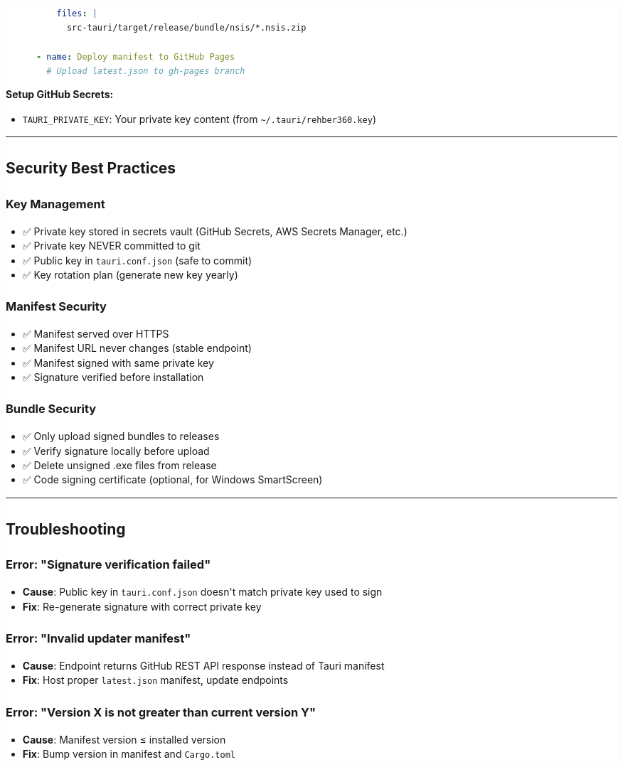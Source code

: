 ```yaml
          files: |
            src-tauri/target/release/bundle/nsis/*.nsis.zip
      
      - name: Deploy manifest to GitHub Pages
        # Upload latest.json to gh-pages branch
```

**Setup GitHub Secrets:**
- `TAURI_PRIVATE_KEY`: Your private key content (from `~/.tauri/rehber360.key`)

---

## Security Best Practices

### Key Management
- ✅ Private key stored in secrets vault (GitHub Secrets, AWS Secrets Manager, etc.)
- ✅ Private key NEVER committed to git
- ✅ Public key in `tauri.conf.json` (safe to commit)
- ✅ Key rotation plan (generate new key yearly)

### Manifest Security
- ✅ Manifest served over HTTPS
- ✅ Manifest URL never changes (stable endpoint)
- ✅ Manifest signed with same private key
- ✅ Signature verified before installation

### Bundle Security
- ✅ Only upload signed bundles to releases
- ✅ Verify signature locally before upload
- ✅ Delete unsigned .exe files from release
- ✅ Code signing certificate (optional, for Windows SmartScreen)

---

## Troubleshooting

### Error: "Signature verification failed"
- **Cause**: Public key in `tauri.conf.json` doesn't match private key used to sign
- **Fix**: Re-generate signature with correct private key

### Error: "Invalid updater manifest"
- **Cause**: Endpoint returns GitHub REST API response instead of Tauri manifest
- **Fix**: Host proper `latest.json` manifest, update endpoints

### Error: "Version X is not greater than current version Y"
- **Cause**: Manifest version ≤ installed version
- **Fix**: Bump version in manifest and `Cargo.toml`
